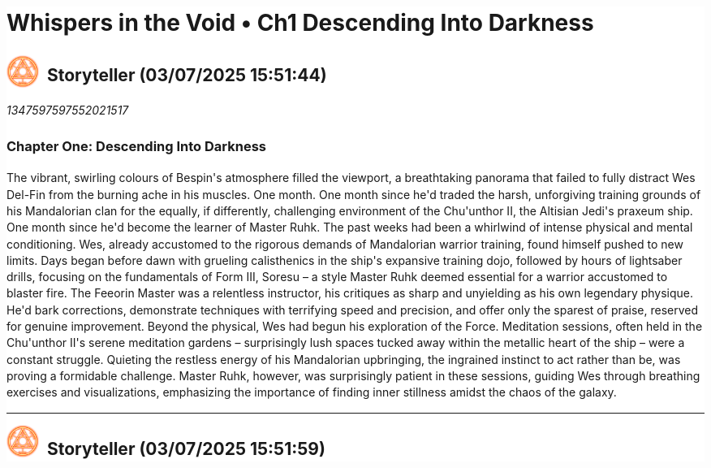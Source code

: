 ﻿# Whispers in the Void • Ch1 Descending Into Darkness

<img src="avatars/1347597596570419233/b8fa7adab1563d809ff388473bd64201.png" alt="avatar" style="width: 40px; height: 40px; margin-right: 10px;" width="40" height="40" align="left">

## **Storyteller** (03/07/2025 15:51:44) <br style='clear: both;'>

*1347597597552021517*

### Chapter One: Descending Into Darkness ###
The vibrant, swirling colours of Bespin's atmosphere filled the viewport, a breathtaking panorama that failed to fully distract Wes Del-Fin from the burning ache in his muscles. One month. One month since he'd traded the harsh, unforgiving training grounds of his Mandalorian clan for the equally, if differently, challenging environment of the Chu'unthor II, the Altisian Jedi's praxeum ship. One month since he'd become the learner of Master Ruhk.
The past weeks had been a whirlwind of intense physical and mental conditioning. Wes, already accustomed to the rigorous demands of Mandalorian warrior training, found himself pushed to new limits. Days began before dawn with grueling calisthenics in the ship's expansive training dojo, followed by hours of lightsaber drills, focusing on the fundamentals of Form III, Soresu – a style Master Ruhk deemed essential for a warrior accustomed to blaster fire. The Feeorin Master was a relentless instructor, his critiques as sharp and unyielding as his own legendary physique. He'd bark corrections, demonstrate techniques with terrifying speed and precision, and offer only the sparest of praise, reserved for genuine improvement.
Beyond the physical, Wes had begun his exploration of the Force. Meditation sessions, often held in the Chu'unthor II's serene meditation gardens – surprisingly lush spaces tucked away within the metallic heart of the ship – were a constant struggle. Quieting the restless energy of his Mandalorian upbringing, the ingrained instinct to act rather than be, was proving a formidable challenge. Master Ruhk, however, was surprisingly patient in these sessions, guiding Wes through breathing exercises and visualizations, emphasizing the importance of finding inner stillness amidst the chaos of the galaxy.

---

<img src="avatars/1347597596570419233/b8fa7adab1563d809ff388473bd64201.png" alt="avatar" style="width: 40px; height: 40px; margin-right: 10px;" width="40" height="40" align="left">

## **Storyteller** (03/07/2025 15:51:59) <br style='clear: both;'>
